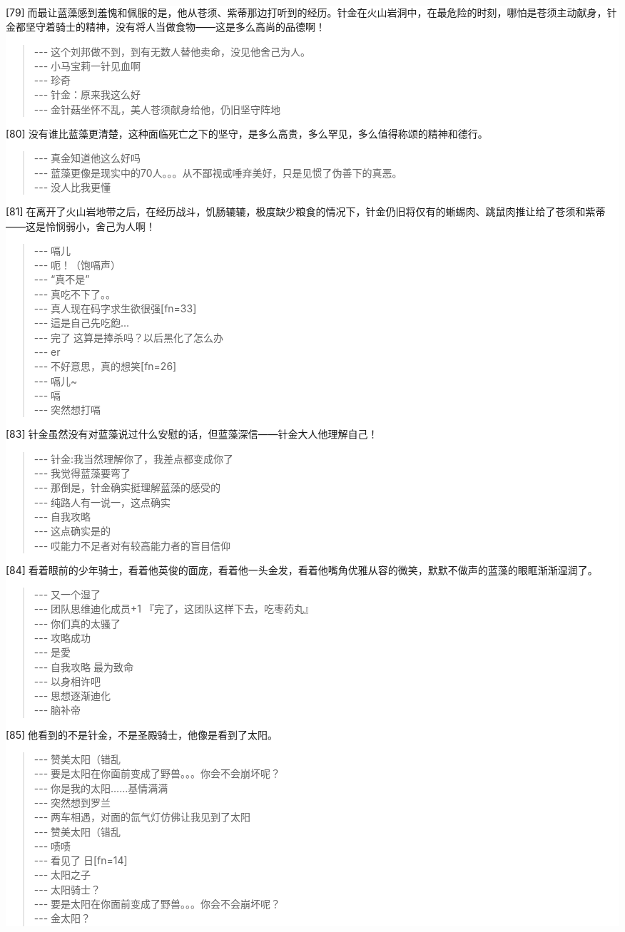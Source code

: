 [79] 而最让蓝藻感到羞愧和佩服的是，他从苍须、紫蒂那边打听到的经历。针金在火山岩洞中，在最危险的时刻，哪怕是苍须主动献身，针金都坚守着骑士的精神，没有将人当做食物——这是多么高尚的品德啊！
>--- 这个刘邦做不到，到有无数人替他卖命，没见他舍己为人。<br>
>--- 小马宝莉一针见血啊<br>
>--- 珍奇<br>
>--- 针金：原来我这么好<br>
>--- 金针菇坐怀不乱，美人苍须献身给他，仍旧坚守阵地<br>

[80] 没有谁比蓝藻更清楚，这种面临死亡之下的坚守，是多么高贵，多么罕见，多么值得称颂的精神和德行。
>--- 真金知道他这么好吗<br>
>--- 蓝藻更像是现实中的70人。。。从不鄙视或唾弃美好，只是见惯了伪善下的真恶。<br>
>--- 没人比我更懂<br>

[81] 在离开了火山岩地带之后，在经历战斗，饥肠辘辘，极度缺少粮食的情况下，针金仍旧将仅有的蜥蜴肉、跳鼠肉推让给了苍须和紫蒂——这是怜悯弱小，舍己为人啊！
>--- 嗝儿<br>
>--- 呃！（饱嗝声）<br>
>--- “真不是”<br>
>--- 真吃不下了。。<br>
>--- 真人现在码字求生欲很强[fn=33]<br>
>--- 這是自己先吃飽...<br>
>--- 完了 这算是捧杀吗？以后黑化了怎么办<br>
>--- er<br>
>--- 不好意思，真的想笑[fn=26]<br>
>--- 嗝儿~<br>
>--- 嗝<br>
>--- 突然想打嗝<br>

[83] 针金虽然没有对蓝藻说过什么安慰的话，但蓝藻深信——针金大人他理解自己！
>--- 针金:我当然理解你了，我差点都变成你了<br>
>--- 我觉得蓝藻要弯了<br>
>--- 那倒是，针金确实挺理解蓝藻的感受的<br>
>--- 纯路人有一说一，这点确实<br>
>--- 自我攻略<br>
>--- 这点确实是的<br>
>--- 哎能力不足者对有较高能力者的盲目信仰<br>

[84] 看着眼前的少年骑士，看着他英俊的面庞，看着他一头金发，看着他嘴角优雅从容的微笑，默默不做声的蓝藻的眼眶渐渐湿润了。
>--- 又一个湿了<br>
>--- 团队思维迪化成员+1
『完了，这团队这样下去，吃枣药丸』<br>
>--- 你们真的太骚了<br>
>--- 攻略成功<br>
>--- 是愛<br>
>--- 自我攻略 最为致命<br>
>--- 以身相许吧<br>
>--- 思想逐渐迪化<br>
>--- 脑补帝<br>

[85] 他看到的不是针金，不是圣殿骑士，他像是看到了太阳。
>--- 赞美太阳（错乱<br>
>--- 要是太阳在你面前变成了野兽。。。你会不会崩坏呢？<br>
>--- 你是我的太阳……基情满满<br>
>--- 突然想到罗兰<br>
>--- 两车相遇，对面的氙气灯仿佛让我见到了太阳<br>
>--- 赞美太阳（错乱<br>
>--- 啧啧<br>
>--- 看见了 日[fn=14]<br>
>--- 太阳之子<br>
>--- 太阳骑士？<br>
>--- 要是太阳在你面前变成了野兽。。。你会不会崩坏呢？<br>
>--- 金太阳？<br>
